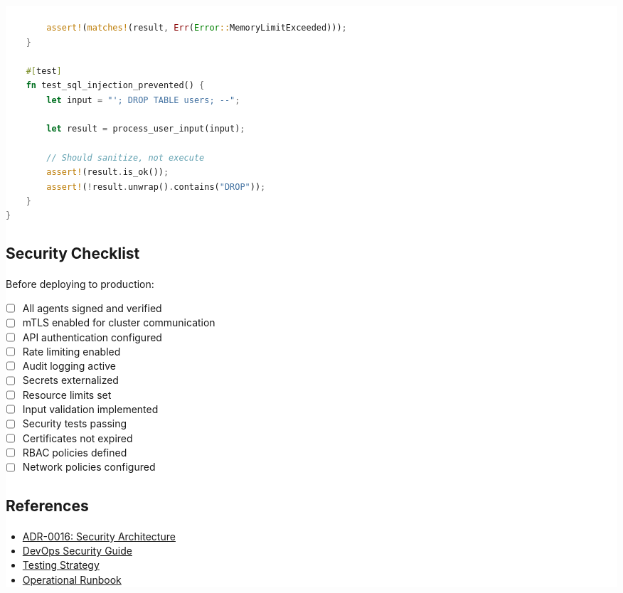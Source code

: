 ```rust

        assert!(matches!(result, Err(Error::MemoryLimitExceeded)));
    }

    #[test]
    fn test_sql_injection_prevented() {
        let input = "'; DROP TABLE users; --";

        let result = process_user_input(input);

        // Should sanitize, not execute
        assert!(result.is_ok());
        assert!(!result.unwrap().contains("DROP"));
    }
}
```

## Security Checklist

Before deploying to production:

- [ ] All agents signed and verified
- [ ] mTLS enabled for cluster communication
- [ ] API authentication configured
- [ ] Rate limiting enabled
- [ ] Audit logging active
- [ ] Secrets externalized
- [ ] Resource limits set
- [ ] Input validation implemented
- [ ] Security tests passing
- [ ] Certificates not expired
- [ ] RBAC policies defined
- [ ] Network policies configured

## References

- [ADR-0016: Security Architecture](../adr/0016-security-architecture.md)
- [DevOps Security Guide](../operations/devops-security-guide.md)
- [Testing Strategy](../development/testing-strategy.md)
- [Operational Runbook](../operations/operational-runbook.md)
